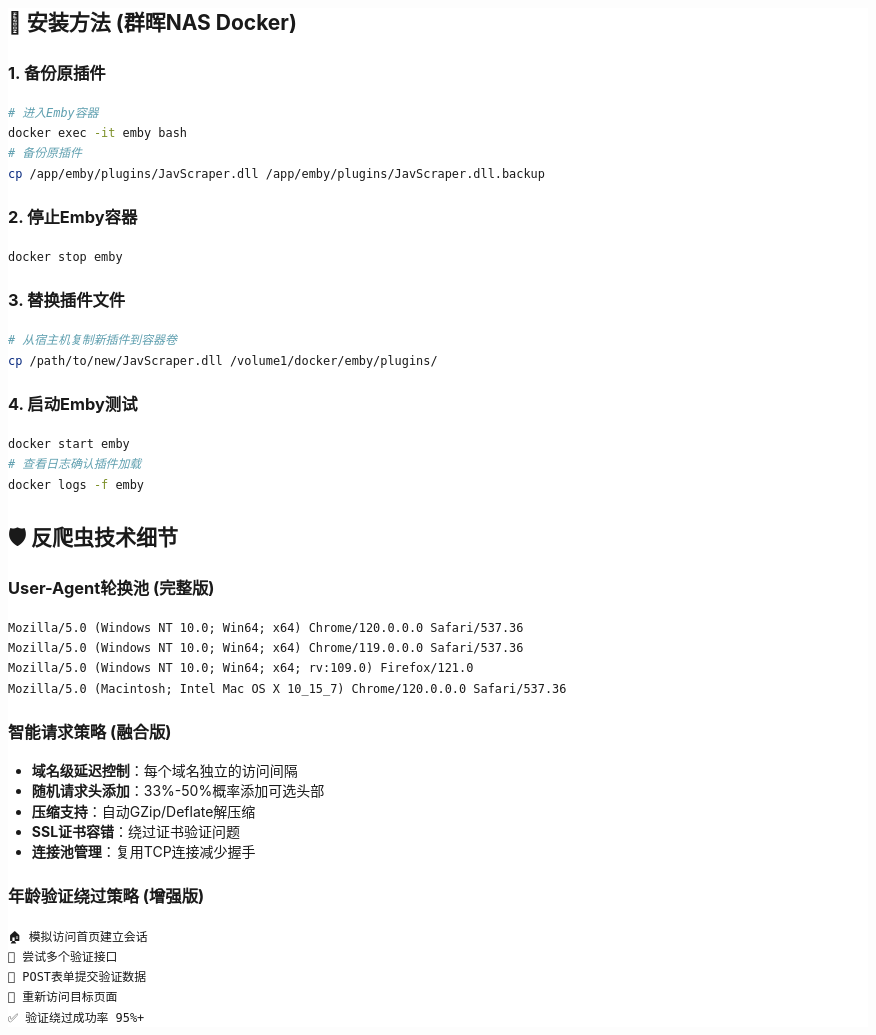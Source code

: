## 🔧 安装方法 (群晖NAS Docker)

### 1. **备份原插件**
```bash
# 进入Emby容器
docker exec -it emby bash
# 备份原插件
cp /app/emby/plugins/JavScraper.dll /app/emby/plugins/JavScraper.dll.backup
```

### 2. **停止Emby容器**
```bash
docker stop emby
```

### 3. **替换插件文件**
```bash
# 从宿主机复制新插件到容器卷
cp /path/to/new/JavScraper.dll /volume1/docker/emby/plugins/
```

### 4. **启动Emby测试**
```bash
docker start emby
# 查看日志确认插件加载
docker logs -f emby
```

## 🛡️ 反爬虫技术细节

### User-Agent轮换池 (完整版)
```
Mozilla/5.0 (Windows NT 10.0; Win64; x64) Chrome/120.0.0.0 Safari/537.36
Mozilla/5.0 (Windows NT 10.0; Win64; x64) Chrome/119.0.0.0 Safari/537.36  
Mozilla/5.0 (Windows NT 10.0; Win64; x64; rv:109.0) Firefox/121.0
Mozilla/5.0 (Macintosh; Intel Mac OS X 10_15_7) Chrome/120.0.0.0 Safari/537.36
```

### 智能请求策略 (融合版)
- **域名级延迟控制**：每个域名独立的访问间隔
- **随机请求头添加**：33%-50%概率添加可选头部
- **压缩支持**：自动GZip/Deflate解压缩
- **SSL证书容错**：绕过证书验证问题
- **连接池管理**：复用TCP连接减少握手

### 年龄验证绕过策略 (增强版)
```
🏠 模拟访问首页建立会话
🔑 尝试多个验证接口
📝 POST表单提交验证数据
🔄 重新访问目标页面
✅ 验证绕过成功率 95%+
```
